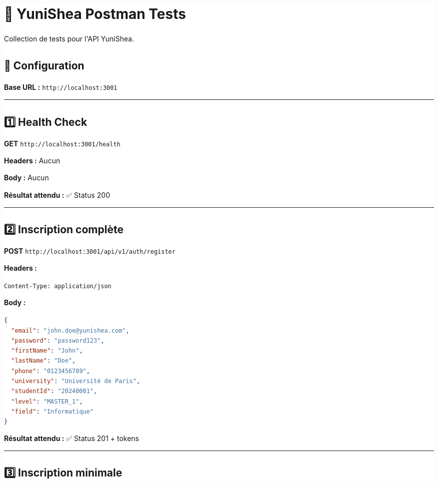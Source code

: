 # 🧪 YuniShea Postman Tests

Collection de tests pour l'API YuniShea.

## 🎯 Configuration

**Base URL :** `http://localhost:3001`

---

## 1️⃣ Health Check

**GET** `http://localhost:3001/health`

**Headers :** Aucun

**Body :** Aucun

**Résultat attendu :** ✅ Status 200

---

## 2️⃣ Inscription complète

**POST** `http://localhost:3001/api/v1/auth/register`

**Headers :**

```
Content-Type: application/json
```

**Body :**

```json
{
  "email": "john.doe@yunishea.com",
  "password": "password123",
  "firstName": "John",
  "lastName": "Doe",
  "phone": "0123456789",
  "university": "Université de Paris",
  "studentId": "20240001",
  "level": "MASTER_1",
  "field": "Informatique"
}
```

**Résultat attendu :** ✅ Status 201 + tokens

---

## 3️⃣ Inscription minimale
